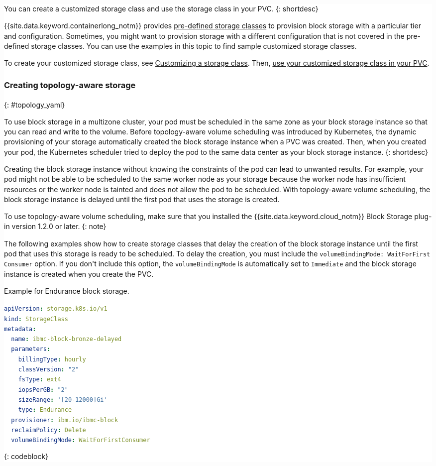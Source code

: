 You can create a customized storage class and use the storage class in your PVC.
{: shortdesc}

{{site.data.keyword.containerlong_notm}} provides [pre-defined storage classes](#block_storageclass_reference) to provision block storage with a particular tier and configuration. Sometimes, you might want to provision storage with a different configuration that is not covered in the pre-defined storage classes. You can use the examples in this topic to find sample customized storage classes.

To create your customized storage class, see [Customizing a storage class](/docs/containers?topic=containers-kube_concepts#customized_storageclass). Then, [use your customized storage class in your PVC](#add_block).

### Creating topology-aware storage
{: #topology_yaml}

To use block storage in a multizone cluster, your pod must be scheduled in the same zone as your block storage instance so that you can read and write to the volume. Before topology-aware volume scheduling was introduced by Kubernetes, the dynamic provisioning of your storage automatically created the block storage instance when a PVC was created. Then, when you created your pod, the Kubernetes scheduler tried to deploy the pod to the same data center as your block storage instance.
{: shortdesc}

Creating the block storage instance without knowing the constraints of the pod can lead to unwanted results. For example, your pod might not be able to be scheduled to the same worker node as your storage because the worker node has insufficient resources or the worker node is tainted and does not allow the pod to be scheduled. With topology-aware volume scheduling, the block storage instance is delayed until the first pod that uses the storage is created.

To use topology-aware volume scheduling, make sure that you installed the {{site.data.keyword.cloud_notm}} Block Storage plug-in version 1.2.0 or later.
{: note}

The following examples show how to create storage classes that delay the creation of the block storage instance until the first pod that uses this storage is ready to be scheduled. To delay the creation, you must include the `volumeBindingMode: WaitForFirstConsumer` option. If you don't include this option, the `volumeBindingMode` is automatically set to `Immediate` and the block storage instance is created when you create the PVC.

Example for Endurance block storage.

```yaml
apiVersion: storage.k8s.io/v1
kind: StorageClass
metadata:
  name: ibmc-block-bronze-delayed
  parameters:
    billingType: hourly
    classVersion: "2"
    fsType: ext4
    iopsPerGB: "2"
    sizeRange: '[20-12000]Gi'
    type: Endurance
  provisioner: ibm.io/ibmc-block
  reclaimPolicy: Delete
  volumeBindingMode: WaitForFirstConsumer
```
{: codeblock}
